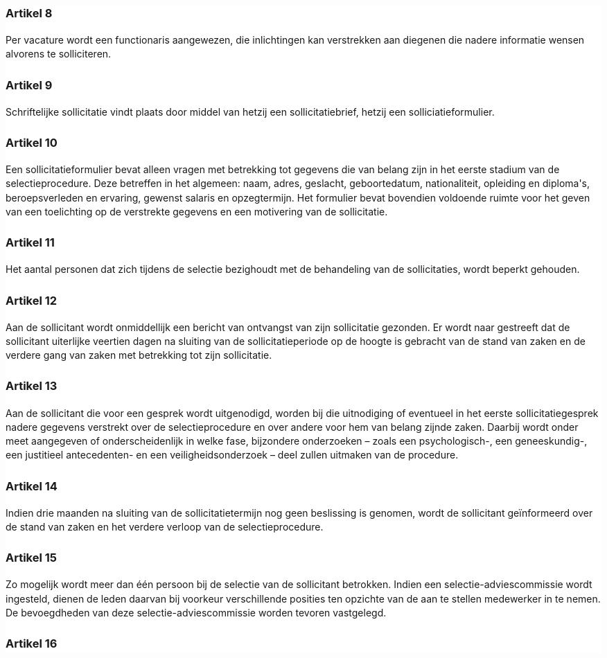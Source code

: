 ### Artikel  8  

Per vacature wordt een functionaris aangewezen, die inlichtingen kan verstrekken aan diegenen die nadere informatie wensen alvorens te solliciteren. 

### Artikel  9  

Schriftelijke sollicitatie vindt plaats door middel van hetzij een sollicitatiebrief, hetzij een solliciatieformulier. 

### Artikel  10  

Een sollicitatieformulier bevat alleen vragen met betrekking tot gegevens die van belang zijn in het eerste stadium van de selectieprocedure. Deze betreffen in het algemeen: naam, adres, geslacht, geboortedatum, nationaliteit, opleiding en diploma's, beroepsverleden en ervaring, gewenst salaris en opzegtermijn. Het formulier bevat bovendien voldoende ruimte voor het geven van een toelichting op de verstrekte gegevens en een motivering van de sollicitatie. 

### Artikel  11  

Het aantal personen dat zich tijdens de selectie bezighoudt met de behandeling van de sollicitaties, wordt beperkt gehouden. 

### Artikel  12  

Aan de sollicitant wordt onmiddellijk een bericht van ontvangst van zijn sollicitatie gezonden. Er wordt naar gestreeft dat de sollicitant uiterlijke veertien dagen na sluiting van de sollicitatieperiode op de hoogte is gebracht van de stand van zaken en de verdere gang van zaken met betrekking tot zijn sollicitatie. 

### Artikel  13  

Aan de sollicitant die voor een gesprek wordt uitgenodigd, worden bij die uitnodiging of eventueel in het eerste sollicitatiegesprek nadere gegevens verstrekt over de selectieprocedure en over andere voor hem van belang zijnde zaken. Daarbij wordt onder meet aangegeven of onderscheidenlijk in welke fase, bijzondere onderzoeken – zoals een psychologisch-, een geneeskundig-, een justitieel antecedenten- en een veiligheidsonderzoek – deel zullen uitmaken van de procedure. 

### Artikel  14  

Indien drie maanden na sluiting van de sollicitatietermijn nog geen beslissing is genomen, wordt de sollicitant geïnformeerd over de stand van zaken en het verdere verloop van de selectieprocedure. 

### Artikel  15  

Zo mogelijk wordt meer dan één persoon bij de selectie van de sollicitant betrokken. Indien een selectie-adviescommissie wordt ingesteld, dienen de leden daarvan bij voorkeur verschillende posities ten opzichte van de aan te stellen medewerker in te nemen. De bevoegdheden van deze selectie-adviescommissie worden tevoren vastgelegd. 

### Artikel  16  
